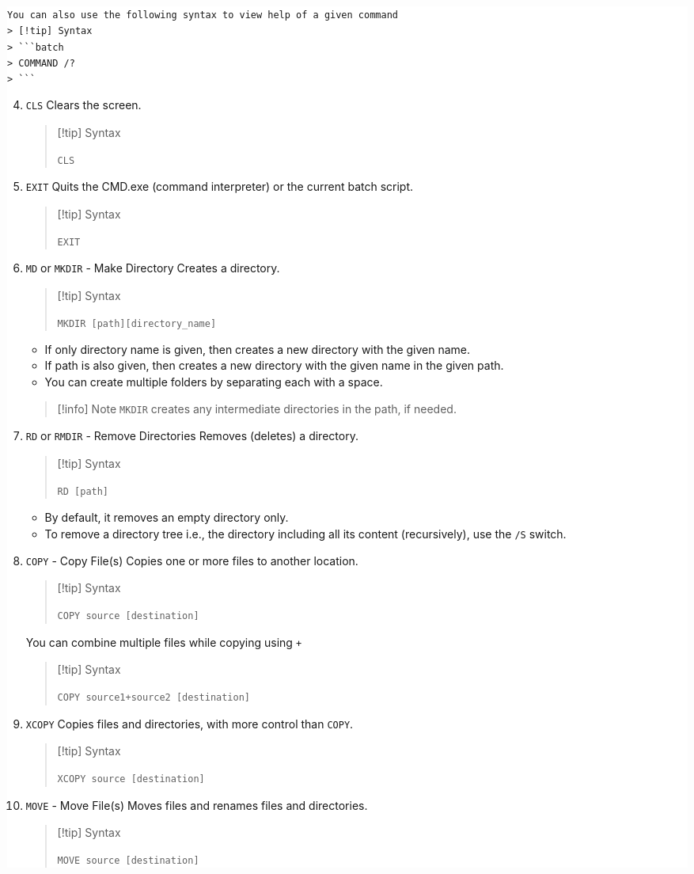     You can also use the following syntax to view help of a given command
    > [!tip] Syntax
    > ```batch
    > COMMAND /?
    > ```
4. `CLS`
    Clears the screen.
    > [!tip] Syntax
    > ```batch
    > CLS
    > ```
5. `EXIT`
    Quits the CMD.exe (command interpreter) or the current batch script.
    > [!tip] Syntax
    > ```batch
    > EXIT
    > ```
6. `MD` or `MKDIR` - Make Directory
    Creates a directory.
    
    > [!tip] Syntax
    > ```batch
    > MKDIR [path][directory_name]
    > ```
    
    - If only directory name is given, then creates a new directory with the given name.
    - If path is also given, then creates a new directory with the given name in the given path.
    - You can create multiple folders by separating each with a space.
    
    > [!info] Note
    > `MKDIR` creates any intermediate directories in the path, if needed.
7. `RD` or `RMDIR` - Remove Directories
    Removes (deletes) a directory.
    
    > [!tip] Syntax
    > ```batch
    > RD [path]
    > ```
    
    - By default,  it removes an empty directory only.
    - To remove a directory tree i.e., the directory including all its content (recursively), use the `/S` switch.
    
8. `COPY` - Copy File(s)
    Copies one or more files to another location.
    > [!tip] Syntax
    > ```batch
    > COPY source [destination]
    > ```
    
    You can combine multiple files while copying using `+`
    > [!tip] Syntax
    > ```batch
    > COPY source1+source2 [destination]
    > ```
9. `XCOPY`
    Copies files and directories, with more control than `COPY`.
    > [!tip] Syntax
    > ```batch
    > XCOPY source [destination]
    > ```
10. `MOVE` - Move File(s)
     Moves files and renames files and directories.
    > [!tip] Syntax
    > ```batch
    > MOVE source [destination]
    > ```